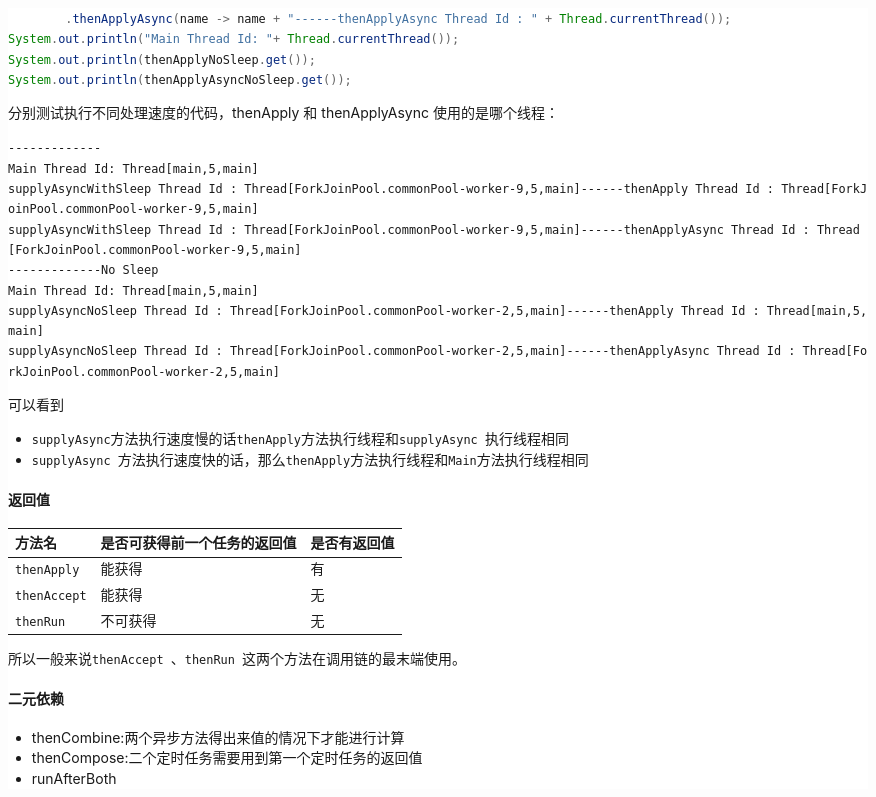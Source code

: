 ```java
        .thenApplyAsync(name -> name + "------thenApplyAsync Thread Id : " + Thread.currentThread());
System.out.println("Main Thread Id: "+ Thread.currentThread());
System.out.println(thenApplyNoSleep.get());
System.out.println(thenApplyAsyncNoSleep.get());
```

分别测试执行不同处理速度的代码，thenApply 和 thenApplyAsync 使用的是哪个线程：

```
-------------
Main Thread Id: Thread[main,5,main]
supplyAsyncWithSleep Thread Id : Thread[ForkJoinPool.commonPool-worker-9,5,main]------thenApply Thread Id : Thread[ForkJoinPool.commonPool-worker-9,5,main]
supplyAsyncWithSleep Thread Id : Thread[ForkJoinPool.commonPool-worker-9,5,main]------thenApplyAsync Thread Id : Thread[ForkJoinPool.commonPool-worker-9,5,main]
-------------No Sleep
Main Thread Id: Thread[main,5,main]
supplyAsyncNoSleep Thread Id : Thread[ForkJoinPool.commonPool-worker-2,5,main]------thenApply Thread Id : Thread[main,5,main]
supplyAsyncNoSleep Thread Id : Thread[ForkJoinPool.commonPool-worker-2,5,main]------thenApplyAsync Thread Id : Thread[ForkJoinPool.commonPool-worker-2,5,main]
```

可以看到

- `supplyAsync`方法执行速度慢的话`thenApply`方法执行线程和`supplyAsync `执行线程相同
- `supplyAsync `方法执行速度快的话，那么`thenApply`方法执行线程和`Main`方法执行线程相同



#### 返回值



| 方法名       | 是否可获得前一个任务的返回值 | 是否有返回值 |
| :----------- | :--------------------------- | :----------- |
| `thenApply`  | 能获得                       | 有           |
| `thenAccept` | 能获得                       | 无           |
| `thenRun`    | 不可获得                     | 无           |

所以一般来说`thenAccept `、`thenRun `这两个方法在调用链的最末端使用。





#### 二元依赖

- thenCombine:两个异步方法得出来值的情况下才能进行计算
- thenCompose:二个定时任务需要用到第一个定时任务的返回值
- runAfterBoth





